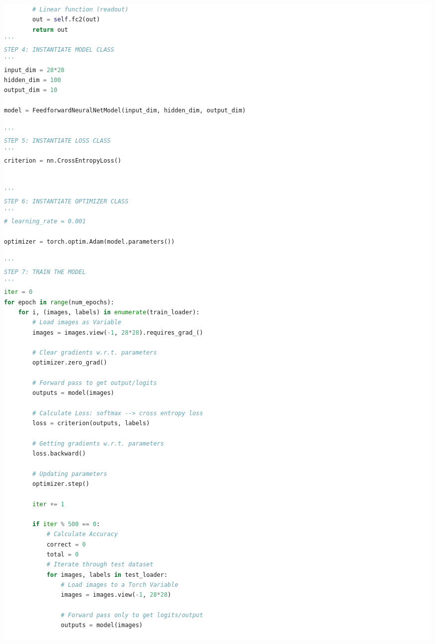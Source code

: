 ```python
        # Linear function (readout)
        out = self.fc2(out)
        return out
'''
STEP 4: INSTANTIATE MODEL CLASS
'''
input_dim = 28*28
hidden_dim = 100
output_dim = 10

model = FeedforwardNeuralNetModel(input_dim, hidden_dim, output_dim)

'''
STEP 5: INSTANTIATE LOSS CLASS
'''
criterion = nn.CrossEntropyLoss()


'''
STEP 6: INSTANTIATE OPTIMIZER CLASS
'''
# learning_rate = 0.001

optimizer = torch.optim.Adam(model.parameters())

'''
STEP 7: TRAIN THE MODEL
'''
iter = 0
for epoch in range(num_epochs):
    for i, (images, labels) in enumerate(train_loader):
        # Load images as Variable
        images = images.view(-1, 28*28).requires_grad_()
        
        # Clear gradients w.r.t. parameters
        optimizer.zero_grad()
        
        # Forward pass to get output/logits
        outputs = model(images)
        
        # Calculate Loss: softmax --> cross entropy loss
        loss = criterion(outputs, labels)
        
        # Getting gradients w.r.t. parameters
        loss.backward()
        
        # Updating parameters
        optimizer.step()
        
        iter += 1
        
        if iter % 500 == 0:
            # Calculate Accuracy         
            correct = 0
            total = 0
            # Iterate through test dataset
            for images, labels in test_loader:
                # Load images to a Torch Variable
                images = images.view(-1, 28*28)
                
                # Forward pass only to get logits/output
                outputs = model(images)
                
```